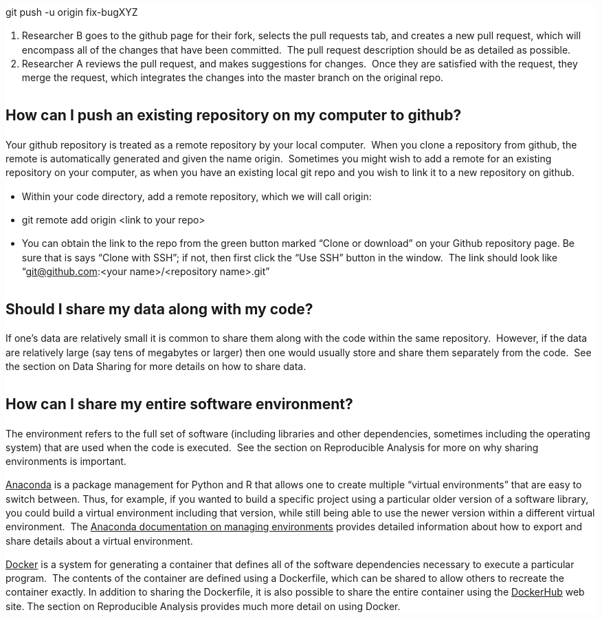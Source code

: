 git push -u origin fix-bugXYZ

1.  Researcher B goes to the github page for their fork, selects the pull requests tab, and creates a new pull request, which will encompass all of the changes that have been committed.  The pull request description should be as detailed as possible.
2.  Researcher A reviews the pull request, and makes suggestions for changes.  Once they are satisfied with the request, they merge the request, which integrates the changes into the master branch on the original repo.

How can I push an existing repository on my computer to github?
---------------------------------------------------------------

Your github repository is treated as a remote repository by your local computer.  When you clone a repository from github, the remote is automatically generated and given the name origin.  Sometimes you might wish to add a remote for an existing repository on your computer, as when you have an existing local git repo and you wish to link it to a new repository on github.

-   Within your code directory, add a remote repository, which we will call origin:



-   git remote add origin \<link to your repo\>
-   You can obtain the link to the repo from the green button marked “Clone or download” on your Github repository page. Be sure that is says “Clone with SSH”; if not, then first click the “Use SSH” button in the window.  The link should look like “<git@github.com>:\<your name\>/\<repository name\>.git”

Should I share my data along with my code?
------------------------------------------

If one’s data are relatively small it is common to share them along with the code within the same repository.  However, if the data are relatively large (say tens of megabytes or larger) then one would usually store and share them separately from the code.  See the section on Data Sharing for more details on how to share data.

How can I share my entire software environment?
-----------------------------------------------

The environment refers to the full set of software (including libraries and other dependencies, sometimes including the operating system) that are used when the code is executed.  See the section on Reproducible Analysis for more on why sharing environments is important.

[Anaconda](https://www.google.com/url?q=https://www.anaconda.com/&sa=D&ust=1596213792971000&usg=AOvVaw2WYGIMHbe2aV5yrzaFvjRw) is a package management for Python and R that allows one to create multiple “virtual environments” that are easy to switch between. Thus, for example, if you wanted to build a specific project using a particular older version of a software library, you could build a virtual environment including that version, while still being able to use the newer version within a different virtual environment.  The [Anaconda documentation on managing environments](https://www.google.com/url?q=https://docs.conda.io/projects/conda/en/latest/user-guide/tasks/manage-environments.html&sa=D&ust=1596213792971000&usg=AOvVaw2IMX9rEtn1vSOX6kNcwJtl) provides detailed information about how to export and share details about a virtual environment.

[Docker](https://www.google.com/url?q=https://docs.docker.com/&sa=D&ust=1596213792972000&usg=AOvVaw3WWtcNOMIQ8PxpYYjmz_aa) is a system for generating a container that defines all of the software dependencies necessary to execute a particular program.  The contents of the container are defined using a Dockerfile, which can be shared to allow others to recreate the container exactly. In addition to sharing the Dockerfile, it is also possible to share the entire container using the [DockerHub](https://www.google.com/url?q=https://hub.docker.com/&sa=D&ust=1596213792972000&usg=AOvVaw1EPG7aecNQhyf1NWTo1_-0) web site. The section on Reproducible Analysis provides much more detail on using Docker.  
